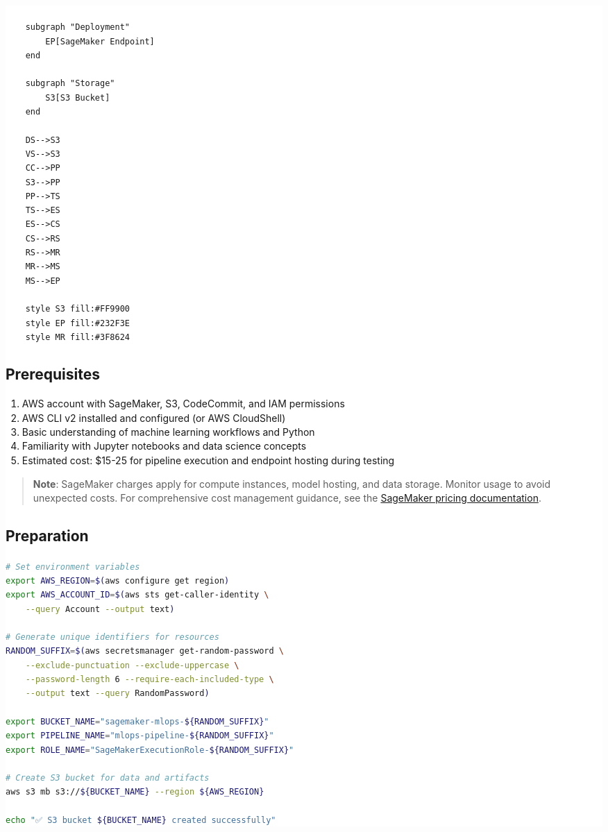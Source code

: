 ```mermaid
    
    subgraph "Deployment"
        EP[SageMaker Endpoint]
    end
    
    subgraph "Storage"
        S3[S3 Bucket]
    end
    
    DS-->S3
    VS-->S3
    CC-->PP
    S3-->PP
    PP-->TS
    TS-->ES
    ES-->CS
    CS-->RS
    RS-->MR
    MR-->MS
    MS-->EP
    
    style S3 fill:#FF9900
    style EP fill:#232F3E
    style MR fill:#3F8624
```

## Prerequisites

1. AWS account with SageMaker, S3, CodeCommit, and IAM permissions
2. AWS CLI v2 installed and configured (or AWS CloudShell)
3. Basic understanding of machine learning workflows and Python
4. Familiarity with Jupyter notebooks and data science concepts
5. Estimated cost: $15-25 for pipeline execution and endpoint hosting during testing

> **Note**: SageMaker charges apply for compute instances, model hosting, and data storage. Monitor usage to avoid unexpected costs. For comprehensive cost management guidance, see the [SageMaker pricing documentation](https://aws.amazon.com/sagemaker/pricing/).

## Preparation

```bash
# Set environment variables
export AWS_REGION=$(aws configure get region)
export AWS_ACCOUNT_ID=$(aws sts get-caller-identity \
    --query Account --output text)

# Generate unique identifiers for resources
RANDOM_SUFFIX=$(aws secretsmanager get-random-password \
    --exclude-punctuation --exclude-uppercase \
    --password-length 6 --require-each-included-type \
    --output text --query RandomPassword)

export BUCKET_NAME="sagemaker-mlops-${RANDOM_SUFFIX}"
export PIPELINE_NAME="mlops-pipeline-${RANDOM_SUFFIX}"
export ROLE_NAME="SageMakerExecutionRole-${RANDOM_SUFFIX}"

# Create S3 bucket for data and artifacts
aws s3 mb s3://${BUCKET_NAME} --region ${AWS_REGION}

echo "✅ S3 bucket ${BUCKET_NAME} created successfully"
```
